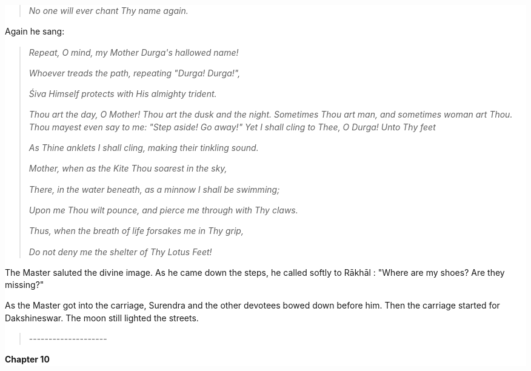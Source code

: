 > *No one will ever chant Thy name again.*

Again he sang:

> *Repeat, O mind, my Mother Durga\'s hallowed name!*
>
> *Whoever treads the path, repeating \"Durga! Durga!\",*
>
> *Śiva Himself protects with His almighty trident.*
>
> *Thou art the day, O Mother! Thou art the dusk and the night.
> Sometimes Thou art man, and sometimes woman art Thou. Thou mayest even
> say to me: \"Step aside! Go away!\" Yet I shall cling to Thee, O
> Durga! Unto Thy feet*
>
> *As Thine anklets I shall cling, making their tinkling sound.*
>
> *Mother, when as the Kite Thou soarest in the sky,*
>
> *There, in the water beneath, as a minnow I shall be swimming;*
>
> *Upon me Thou wilt pounce, and pierce me through with Thy claws.*
>
> *Thus, when the breath of life forsakes me in Thy grip,*
>
> *Do not deny me the shelter of Thy Lotus Feet!*

The Master saluted the divine image. As he came down the steps, he
called softly to Rākhāl : \"Where are my shoes? Are they missing?\"

As the Master got into the carriage, Surendra and the other devotees
bowed down before him. Then the carriage started for Dakshineswar. The
moon still lighted the streets.

> \-\-\-\-\-\-\-\-\-\-\-\-\-\-\-\-\-\-\--

**Chapter 10**